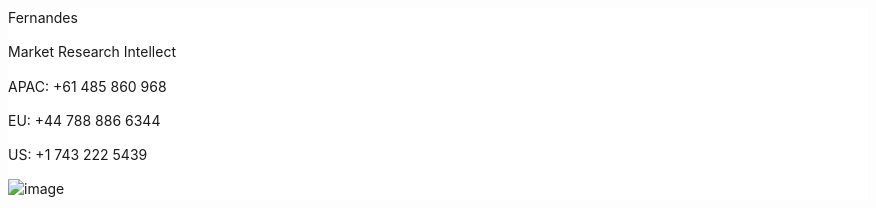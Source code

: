 Fernandes</p><p>Market Research Intellect</p><p>APAC: +61 485 860 968</p><p>EU: +44 788 886 6344</p><p>US: +1 743 222 5439</p>
![image](https://github.com/user-attachments/assets/e1631471-50a9-4a6f-8c4b-97c6786ebd3c)

